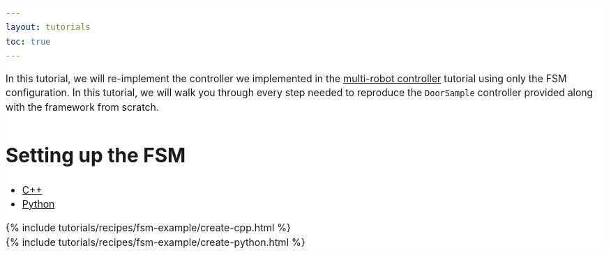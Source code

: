 ```yaml
---
layout: tutorials
toc: true
---
```


In this tutorial,  we will re-implement the controller we implemented in the [multi-robot controller]({{site.baseurl}}/tutorials/introduction/multi-robot-controller.html) tutorial using only the FSM configuration. In this tutorial, we will walk you through every step needed to reproduce the `DoorSample` controller provided along with the framework from scratch.

<div class="embed-responsive embed-responsive-16by9">
  <iframe class="embed-responsive-item" src="https://www.youtube.com/embed/GAtDC79G1zA" frameborder="0" allow="accelerometer; autoplay; encrypted-media; gyroscope; picture-in-picture" allowfullscreen></iframe>
</div>

Setting up the FSM
==

<div class="no_toc_section">

<ul class="nav nav-tabs" id="createTab" role="tablist">
  <li class="nav-item">
    <a class="nav-link active" id="cppCreateTab" data-toggle="tab" href="#cppCreateTabContent" role="tab" aria-controls="cppCreateTabContent" aria-selected="true">C++</a>
  </li>
  <li class="nav-item">
    <a class="nav-link" id="pythonCreateTab" data-toggle="tab" href="#pythonCreateTabContent" role="tab" aria-controls="pythonCreateTabContent" aria-selected="false">Python</a>
  </li>
</ul>
<div class="tab-content" id="interfaceTabContent">
  <div class="tab-pane show active" id="cppCreateTabContent" role="tabpanel" arial-labelledby="cppCreateTab">
    <div class="card bg-light">
      <div class="card-body">
        {% include tutorials/recipes/fsm-example/create-cpp.html %}
      </div>
    </div>
  </div>
  <div class="tab-pane" id="pythonCreateTabContent" role="tabpanel" arial-labelledby="pythonCreateTab">
    <div class="card bg-light">
      <div class="card-body">
        {% include tutorials/recipes/fsm-example/create-python.html %}
      </div>
    </div>
  </div>
</div>

</div>
